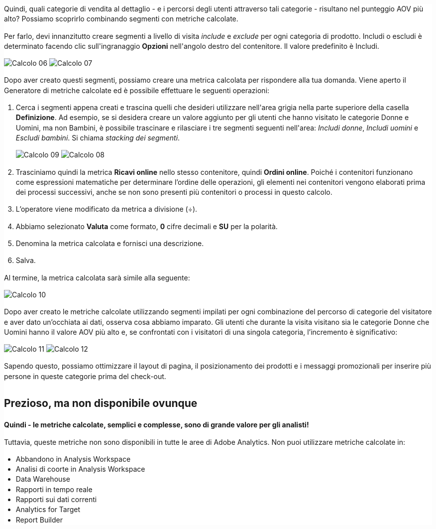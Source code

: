 Quindi, quali categorie di vendita al dettaglio - e i percorsi degli utenti attraverso tali categorie - risultano nel punteggio AOV più alto?  Possiamo scoprirlo combinando segmenti con metriche calcolate.

Per farlo, devi innanzitutto creare segmenti a livello di visita *include* e *exclude* per ogni categoria di prodotto. Includi o escludi è determinato facendo clic sull&#39;ingranaggio **Opzioni** nell&#39;angolo destro del contenitore. Il valore predefinito è Includi.

![Calcolo 06](assets/calc06.png) ![Calcolo 07](assets/calc07.png)

Dopo aver creato questi segmenti, possiamo creare una metrica calcolata per rispondere alla tua domanda. Viene aperto il Generatore di metriche calcolate ed è possibile effettuare le seguenti operazioni:

1. Cerca i segmenti appena creati e trascina quelli che desideri utilizzare nell&#39;area grigia nella parte superiore della casella **Definizione**. Ad esempio, se si desidera creare un valore aggiunto per gli utenti che hanno visitato le categorie Donne e Uomini, ma non Bambini, è possibile trascinare e rilasciare i tre segmenti seguenti nell&#39;area: *Includi donne*, *Includi uomini* e *Escludi bambini*. Si chiama *stacking dei segmenti*.

   ![Calcolo 09](assets/calc09.png) ![Calcolo 08](assets/calc08.png)

1. Trasciniamo quindi la metrica **Ricavi online** nello stesso contenitore, quindi **Ordini online**. Poiché i contenitori funzionano come espressioni matematiche per determinare l’ordine delle operazioni, gli elementi nei contenitori vengono elaborati prima dei processi successivi, anche se non sono presenti più contenitori o processi in questo calcolo.
1. L’operatore viene modificato da metrica a divisione (÷).
1. Abbiamo selezionato **Valuta** come formato, **0** cifre decimali e **SU** per la polarità.
1. Denomina la metrica calcolata e fornisci una descrizione.
1. Salva.

Al termine, la metrica calcolata sarà simile alla seguente:

![Calcolo 10](assets/calc10.png)

Dopo aver creato le metriche calcolate utilizzando segmenti impilati per ogni combinazione del percorso di categorie del visitatore e aver dato un’occhiata ai dati, osserva cosa abbiamo imparato. Gli utenti che durante la visita visitano sia le categorie Donne che Uomini hanno il valore AOV più alto e, se confrontati con i visitatori di una singola categoria, l’incremento è significativo:

![Calcolo 11](assets/calc11.png) ![Calcolo 12](assets/calc12.png)

Sapendo questo, possiamo ottimizzare il layout di pagina, il posizionamento dei prodotti e i messaggi promozionali per inserire più persone in queste categorie prima del check-out.

## Prezioso, ma non disponibile ovunque

**Quindi - le metriche calcolate, semplici e complesse, sono di grande valore per gli analisti!**

Tuttavia, queste metriche non sono disponibili in tutte le aree di Adobe Analytics. Non puoi utilizzare metriche calcolate in:

- Abbandono in Analysis Workspace
- Analisi di coorte in Analysis Workspace
- Data Warehouse
- Rapporti in tempo reale
- Rapporti sui dati correnti
- Analytics for Target
- Report Builder
